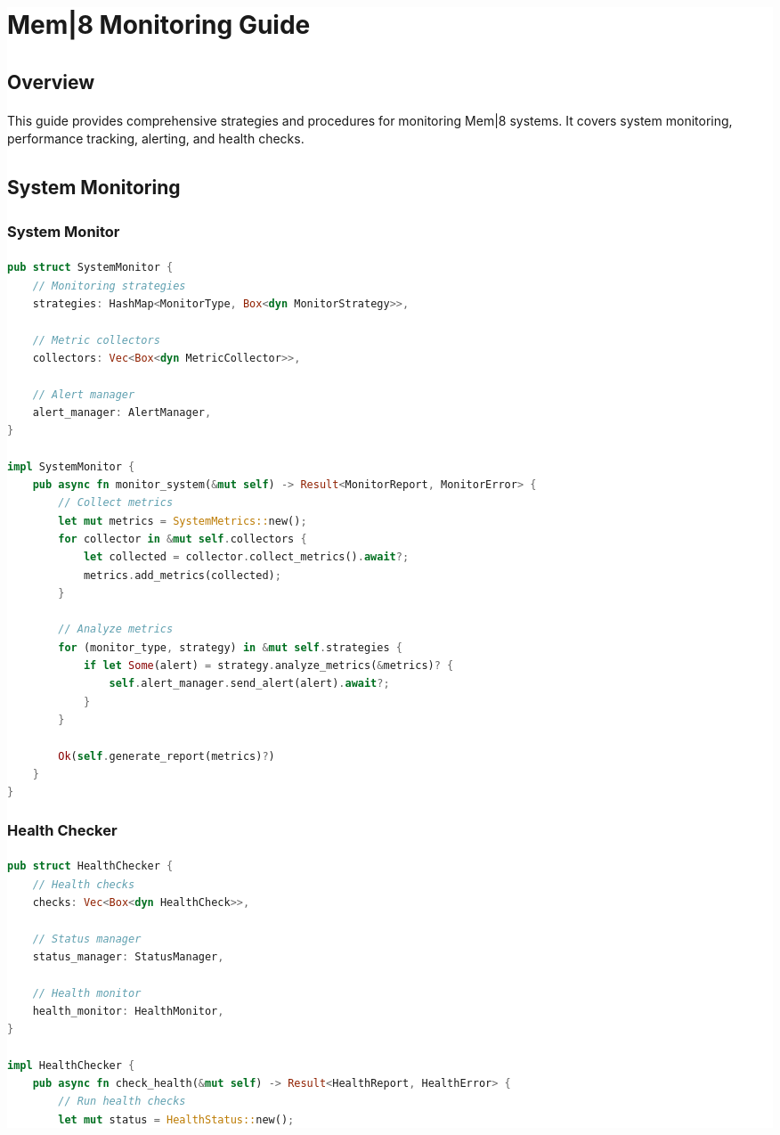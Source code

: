 # Mem|8 Monitoring Guide

## Overview

This guide provides comprehensive strategies and procedures for monitoring Mem|8 systems. It covers system monitoring, performance tracking, alerting, and health checks.

## System Monitoring

### System Monitor

```rust
pub struct SystemMonitor {
    // Monitoring strategies
    strategies: HashMap<MonitorType, Box<dyn MonitorStrategy>>,
    
    // Metric collectors
    collectors: Vec<Box<dyn MetricCollector>>,
    
    // Alert manager
    alert_manager: AlertManager,
}

impl SystemMonitor {
    pub async fn monitor_system(&mut self) -> Result<MonitorReport, MonitorError> {
        // Collect metrics
        let mut metrics = SystemMetrics::new();
        for collector in &mut self.collectors {
            let collected = collector.collect_metrics().await?;
            metrics.add_metrics(collected);
        }
        
        // Analyze metrics
        for (monitor_type, strategy) in &mut self.strategies {
            if let Some(alert) = strategy.analyze_metrics(&metrics)? {
                self.alert_manager.send_alert(alert).await?;
            }
        }
        
        Ok(self.generate_report(metrics)?)
    }
}
```

### Health Checker

```rust
pub struct HealthChecker {
    // Health checks
    checks: Vec<Box<dyn HealthCheck>>,
    
    // Status manager
    status_manager: StatusManager,
    
    // Health monitor
    health_monitor: HealthMonitor,
}

impl HealthChecker {
    pub async fn check_health(&mut self) -> Result<HealthReport, HealthError> {
        // Run health checks
        let mut status = HealthStatus::new();
```
